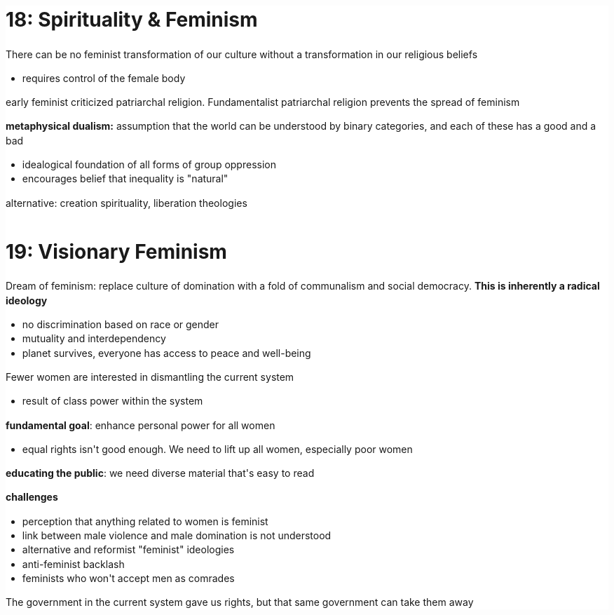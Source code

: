 # 18: Spirituality & Feminism

There can be no feminist transformation of our culture without a transformation in our religious beliefs

- requires control of the female body

early feminist criticized patriarchal religion. Fundamentalist patriarchal religion prevents the spread of feminism

**metaphysical dualism:** assumption that the world can be understood by binary categories, and each of these has a good and a bad

- idealogical foundation of all forms of group oppression
- encourages belief that inequality is "natural"

alternative: creation spirituality, liberation theologies

# 19: Visionary Feminism

Dream of feminism: replace culture of domination with a fold of communalism and social democracy. **This is inherently a radical ideology**

- no discrimination based on race or gender
- mutuality and interdependency
- planet survives, everyone has access to peace and well-being

Fewer women are interested in dismantling the current system

- result of class power within the system

**fundamental goal**: enhance personal power for all women

- equal rights isn't good enough. We need to lift up all women, especially poor women

**educating the public**: we need diverse material that's easy to read

**challenges**

- perception that anything related to women is feminist
- link between male violence and male domination is not understood
- alternative and reformist "feminist" ideologies
- anti-feminist backlash
- feminists who won't accept men as comrades

The government in the current system gave us rights, but that same government can take them away